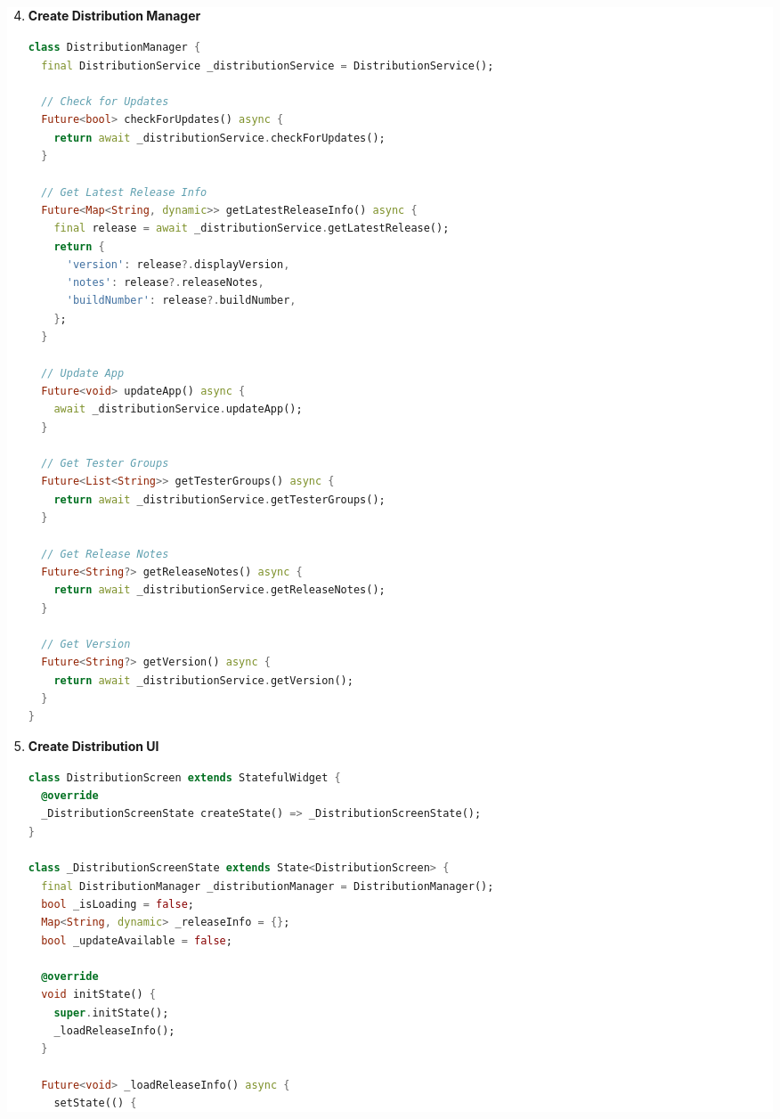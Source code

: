 4. **Create Distribution Manager**

   ```dart
   class DistributionManager {
     final DistributionService _distributionService = DistributionService();

     // Check for Updates
     Future<bool> checkForUpdates() async {
       return await _distributionService.checkForUpdates();
     }

     // Get Latest Release Info
     Future<Map<String, dynamic>> getLatestReleaseInfo() async {
       final release = await _distributionService.getLatestRelease();
       return {
         'version': release?.displayVersion,
         'notes': release?.releaseNotes,
         'buildNumber': release?.buildNumber,
       };
     }

     // Update App
     Future<void> updateApp() async {
       await _distributionService.updateApp();
     }

     // Get Tester Groups
     Future<List<String>> getTesterGroups() async {
       return await _distributionService.getTesterGroups();
     }

     // Get Release Notes
     Future<String?> getReleaseNotes() async {
       return await _distributionService.getReleaseNotes();
     }

     // Get Version
     Future<String?> getVersion() async {
       return await _distributionService.getVersion();
     }
   }
   ```

5. **Create Distribution UI**

   ```dart
   class DistributionScreen extends StatefulWidget {
     @override
     _DistributionScreenState createState() => _DistributionScreenState();
   }

   class _DistributionScreenState extends State<DistributionScreen> {
     final DistributionManager _distributionManager = DistributionManager();
     bool _isLoading = false;
     Map<String, dynamic> _releaseInfo = {};
     bool _updateAvailable = false;

     @override
     void initState() {
       super.initState();
       _loadReleaseInfo();
     }

     Future<void> _loadReleaseInfo() async {
       setState(() {
   ```